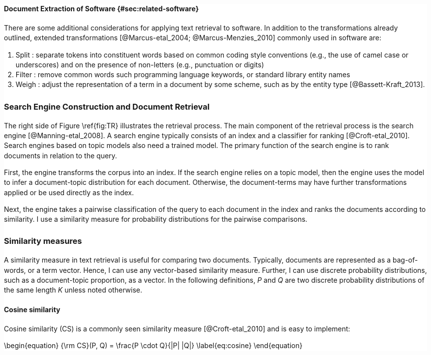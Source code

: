 
#### Document Extraction of Software {#sec:related-software}

There are some additional considerations for applying text retrieval to
software.  In addition to the transformations already outlined, extended
transformations [@Marcus-etal_2004; @Marcus-Menzies_2010] commonly used in
software are:

1) Split
    :    separate tokens into constituent words based on common coding style
    conventions (e.g., the use of camel case or underscores) and on the presence
    of non-letters (e.g., punctuation or digits)
2) Filter
    :   remove common words such programming language keywords, or standard
    library entity names
3) Weigh
    :   adjust the representation of a term in a document by some scheme, such
    as by the entity type [@Bassett-Kraft_2013].


### Search Engine Construction and Document Retrieval

The right side of Figure \ref{fig:TR} illustrates the retrieval process.  The
main component of the retrieval process is the search engine
[@Manning-etal_2008].  A search engine typically consists of an index and a
classifier for ranking [@Croft-etal_2010].  Search engines based on topic
models also need a trained model.  The primary function of the search engine is
to rank documents in relation to the query.

First, the engine transforms the corpus into an index.  If the search engine
relies on a topic model, then the engine uses the model to infer a
document-topic distribution for each document.  Otherwise, the document-terms
may have further transformations applied or be used directly as the index.

Next, the engine takes a pairwise classification of the query to each document
in the index and ranks the documents according to similarity.  I use a
similarity measure for probability distributions for the pairwise comparisons.

### Similarity measures

A similarity measure in text retrieval is useful for comparing two documents.
Typically, documents are represented as a bag-of-words, or a term vector.
Hence, I can use any vector-based similarity measure.  Further, I can use
discrete probability distributions, such as a document-topic proportion, as a
vector.  In the following definitions, $P$ and $Q$ are two discrete probability
distributions of the same length $K$ unless noted otherwise.

#### Cosine similarity

Cosine similarity (CS) is a commonly seen similarity measure [@Croft-etal_2010]
and is easy to implement:

\begin{equation}
    {\rm CS}(P, Q) = \frac{P \cdot Q}{\|P\| \|Q\|}
\label{eq:cosine}
\end{equation}
